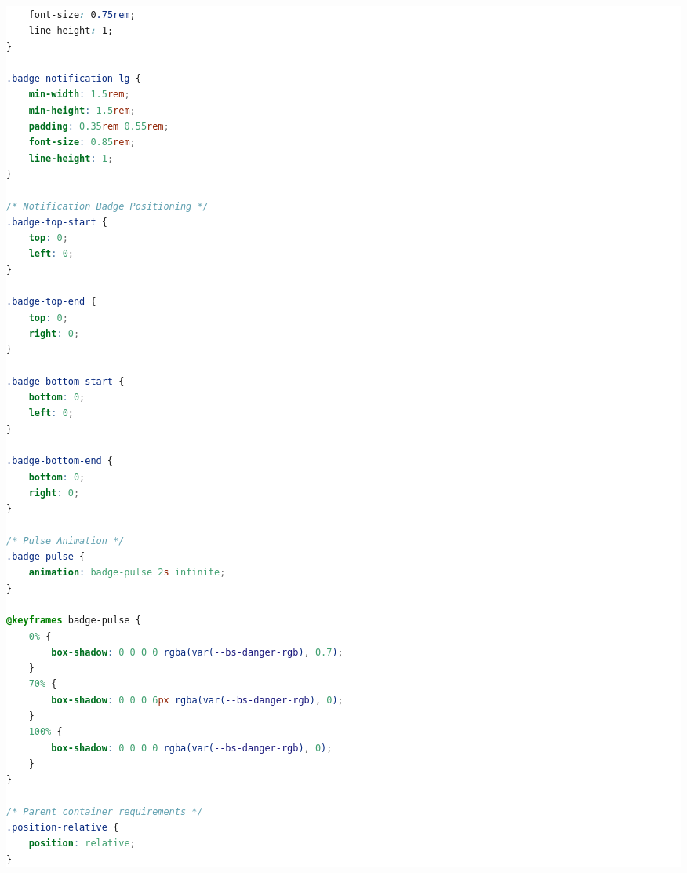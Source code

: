 ```css
    font-size: 0.75rem;
    line-height: 1;
}

.badge-notification-lg {
    min-width: 1.5rem;
    min-height: 1.5rem;
    padding: 0.35rem 0.55rem;
    font-size: 0.85rem;
    line-height: 1;
}

/* Notification Badge Positioning */
.badge-top-start {
    top: 0;
    left: 0;
}

.badge-top-end {
    top: 0;
    right: 0;
}

.badge-bottom-start {
    bottom: 0;
    left: 0;
}

.badge-bottom-end {
    bottom: 0;
    right: 0;
}

/* Pulse Animation */
.badge-pulse {
    animation: badge-pulse 2s infinite;
}

@keyframes badge-pulse {
    0% {
        box-shadow: 0 0 0 0 rgba(var(--bs-danger-rgb), 0.7);
    }
    70% {
        box-shadow: 0 0 0 6px rgba(var(--bs-danger-rgb), 0);
    }
    100% {
        box-shadow: 0 0 0 0 rgba(var(--bs-danger-rgb), 0);
    }
}

/* Parent container requirements */
.position-relative {
    position: relative;
}
```
